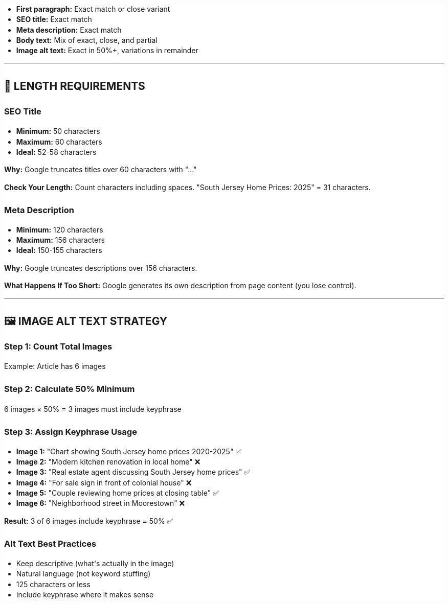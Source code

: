- **First paragraph:** Exact match or close variant
- **SEO title:** Exact match
- **Meta description:** Exact match
- **Body text:** Mix of exact, close, and partial
- **Image alt text:** Exact in 50%+, variations in remainder

---

## 📏 LENGTH REQUIREMENTS

### SEO Title
- **Minimum:** 50 characters
- **Maximum:** 60 characters
- **Ideal:** 52-58 characters

**Why:** Google truncates titles over 60 characters with "..."

**Check Your Length:**
Count characters including spaces. "South Jersey Home Prices: 2025" = 31 characters.

### Meta Description
- **Minimum:** 120 characters
- **Maximum:** 156 characters
- **Ideal:** 150-155 characters

**Why:** Google truncates descriptions over 156 characters.

**What Happens If Too Short:**
Google generates its own description from page content (you lose control).

---

## 🖼️ IMAGE ALT TEXT STRATEGY

### Step 1: Count Total Images
Example: Article has 6 images

### Step 2: Calculate 50% Minimum
6 images × 50% = 3 images must include keyphrase

### Step 3: Assign Keyphrase Usage
- **Image 1:** "Chart showing South Jersey home prices 2020-2025" ✅
- **Image 2:** "Modern kitchen renovation in local home" ❌
- **Image 3:** "Real estate agent discussing South Jersey home prices" ✅
- **Image 4:** "For sale sign in front of colonial house" ❌
- **Image 5:** "Couple reviewing home prices at closing table" ✅
- **Image 6:** "Neighborhood street in Moorestown" ❌

**Result:** 3 of 6 images include keyphrase = 50% ✅

### Alt Text Best Practices
- Keep descriptive (what's actually in the image)
- Natural language (not keyword stuffing)
- 125 characters or less
- Include keyphrase where it makes sense
